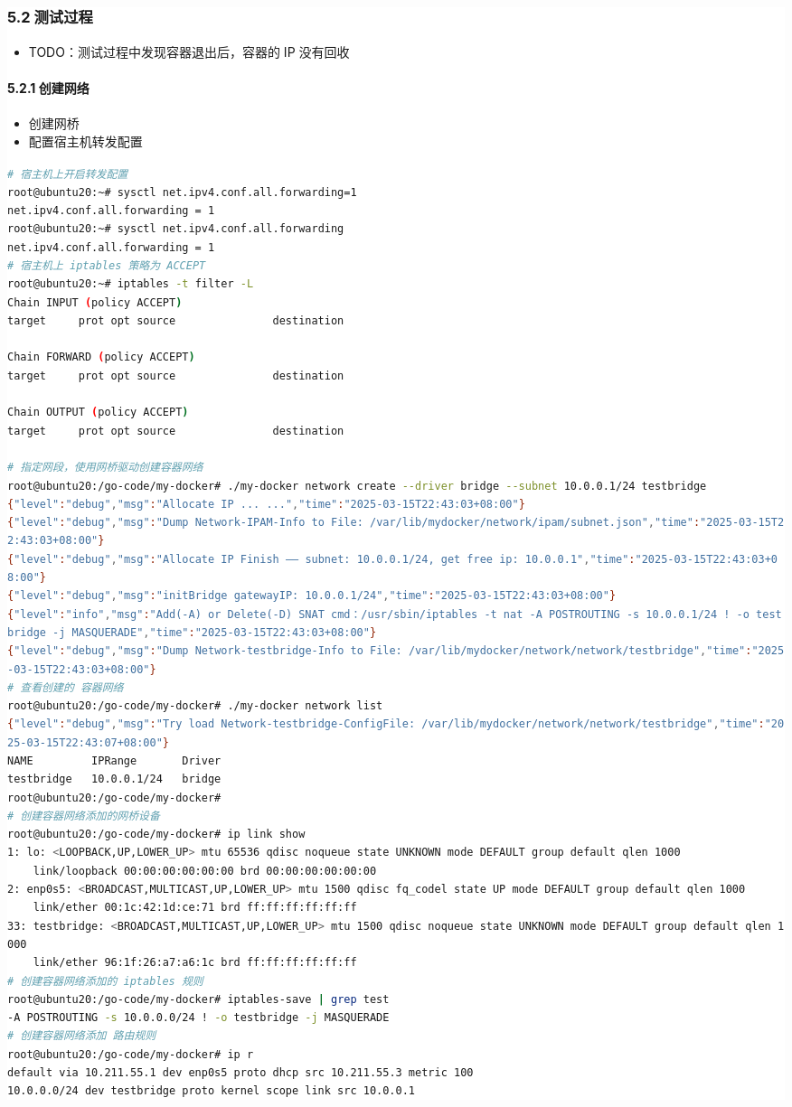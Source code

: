 ### 5.2 测试过程

- TODO：测试过程中发现容器退出后，容器的 IP 没有回收

#### 5.2.1 创建网络

- 创建网桥
- 配置宿主机转发配置

``` sh
# 宿主机上开启转发配置
root@ubuntu20:~# sysctl net.ipv4.conf.all.forwarding=1
net.ipv4.conf.all.forwarding = 1
root@ubuntu20:~# sysctl net.ipv4.conf.all.forwarding
net.ipv4.conf.all.forwarding = 1
# 宿主机上 iptables 策略为 ACCEPT
root@ubuntu20:~# iptables -t filter -L
Chain INPUT (policy ACCEPT)
target     prot opt source               destination

Chain FORWARD (policy ACCEPT)
target     prot opt source               destination

Chain OUTPUT (policy ACCEPT)
target     prot opt source               destination

# 指定网段，使用网桥驱动创建容器网络
root@ubuntu20:/go-code/my-docker# ./my-docker network create --driver bridge --subnet 10.0.0.1/24 testbridge
{"level":"debug","msg":"Allocate IP ... ...","time":"2025-03-15T22:43:03+08:00"}
{"level":"debug","msg":"Dump Network-IPAM-Info to File: /var/lib/mydocker/network/ipam/subnet.json","time":"2025-03-15T22:43:03+08:00"}
{"level":"debug","msg":"Allocate IP Finish —— subnet: 10.0.0.1/24, get free ip: 10.0.0.1","time":"2025-03-15T22:43:03+08:00"}
{"level":"debug","msg":"initBridge gatewayIP: 10.0.0.1/24","time":"2025-03-15T22:43:03+08:00"}
{"level":"info","msg":"Add(-A) or Delete(-D) SNAT cmd：/usr/sbin/iptables -t nat -A POSTROUTING -s 10.0.0.1/24 ! -o testbridge -j MASQUERADE","time":"2025-03-15T22:43:03+08:00"}
{"level":"debug","msg":"Dump Network-testbridge-Info to File: /var/lib/mydocker/network/network/testbridge","time":"2025-03-15T22:43:03+08:00"}
# 查看创建的 容器网络
root@ubuntu20:/go-code/my-docker# ./my-docker network list
{"level":"debug","msg":"Try load Network-testbridge-ConfigFile: /var/lib/mydocker/network/network/testbridge","time":"2025-03-15T22:43:07+08:00"}
NAME         IPRange       Driver
testbridge   10.0.0.1/24   bridge
root@ubuntu20:/go-code/my-docker#
# 创建容器网络添加的网桥设备
root@ubuntu20:/go-code/my-docker# ip link show
1: lo: <LOOPBACK,UP,LOWER_UP> mtu 65536 qdisc noqueue state UNKNOWN mode DEFAULT group default qlen 1000
    link/loopback 00:00:00:00:00:00 brd 00:00:00:00:00:00
2: enp0s5: <BROADCAST,MULTICAST,UP,LOWER_UP> mtu 1500 qdisc fq_codel state UP mode DEFAULT group default qlen 1000
    link/ether 00:1c:42:1d:ce:71 brd ff:ff:ff:ff:ff:ff
33: testbridge: <BROADCAST,MULTICAST,UP,LOWER_UP> mtu 1500 qdisc noqueue state UNKNOWN mode DEFAULT group default qlen 1000
    link/ether 96:1f:26:a7:a6:1c brd ff:ff:ff:ff:ff:ff
# 创建容器网络添加的 iptables 规则
root@ubuntu20:/go-code/my-docker# iptables-save | grep test
-A POSTROUTING -s 10.0.0.0/24 ! -o testbridge -j MASQUERADE
# 创建容器网络添加 路由规则
root@ubuntu20:/go-code/my-docker# ip r
default via 10.211.55.1 dev enp0s5 proto dhcp src 10.211.55.3 metric 100
10.0.0.0/24 dev testbridge proto kernel scope link src 10.0.0.1
```